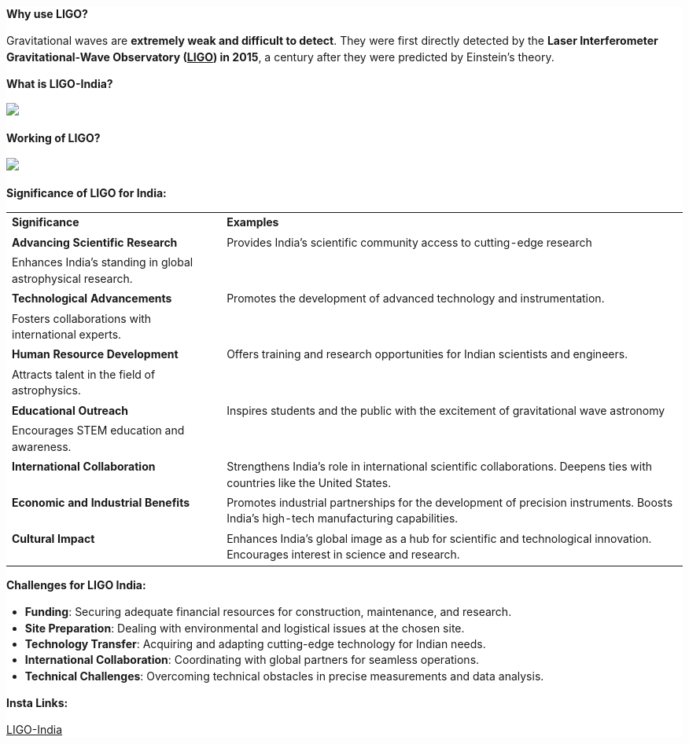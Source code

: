**Why use LIGO?**

Gravitational waves are **extremely weak and difficult to detect**. They were first directly detected by the **Laser Interferometer Gravitational-Wave Observatory (**[**LIGO**](https://www.insightsonindia.com/2020/01/09/laser-interferometer-gravitational-wave-observatory-ligo-project/)**) in 2015**, a century after they were predicted by Einstein’s theory.

**What is LIGO-India?**

[![](https://www.insightsonindia.com/wp-content/uploads/2023/09/ligo_.jpg)](https://www.insightsonindia.com/wp-content/uploads/2023/09/ligo_.jpg)

**Working of LIGO?**

[![](https://www.insightsonindia.com/wp-content/uploads/2023/09/noble_prize.jpg)](https://www.insightsonindia.com/wp-content/uploads/2023/09/noble_prize.jpg)

**Significance of LIGO for India:**

|   |   |
|---|---|
|**Significance**|**Examples**|
|**Advancing Scientific Research**|Provides India’s scientific community access to cutting-edge research|
|Enhances India’s standing in global astrophysical research.|
|**Technological Advancements**|Promotes the development of advanced technology and instrumentation.|
|Fosters collaborations with international experts.|
|**Human Resource Development**|Offers training and research opportunities for Indian scientists and engineers.|
|Attracts talent in the field of astrophysics.|
|**Educational Outreach**|Inspires students and the public with the excitement of gravitational wave astronomy|
|Encourages STEM education and awareness.|
|**International Collaboration**|Strengthens India’s role in international scientific collaborations. Deepens ties with countries like the United States.|
|**Economic and Industrial Benefits**|Promotes industrial partnerships for the development of precision instruments. Boosts India’s high-tech manufacturing capabilities.|
|**Cultural Impact**|Enhances India’s global image as a hub for scientific and technological innovation. Encourages interest in science and research.|

**Challenges for LIGO India:**

- **Funding**: Securing adequate financial resources for construction, maintenance, and research.
- **Site Preparation**: Dealing with environmental and logistical issues at the chosen site.
- **Technology Transfer**: Acquiring and adapting cutting-edge technology for Indian needs.
- **International Collaboration**: Coordinating with global partners for seamless operations.
- **Technical Challenges**: Overcoming technical obstacles in precise measurements and data analysis.

**Insta Links:**

[LIGO-India](https://www.insightsonindia.com/2023/04/08/ligo-india/#:~:text=LIGOs%20are%20designed%20to%20measure,the%20length%20of%20the%20proton.&text=Four%20comparable%20detectors%20need%20to,waves%20anywhere%20in%20the%20sky.)

